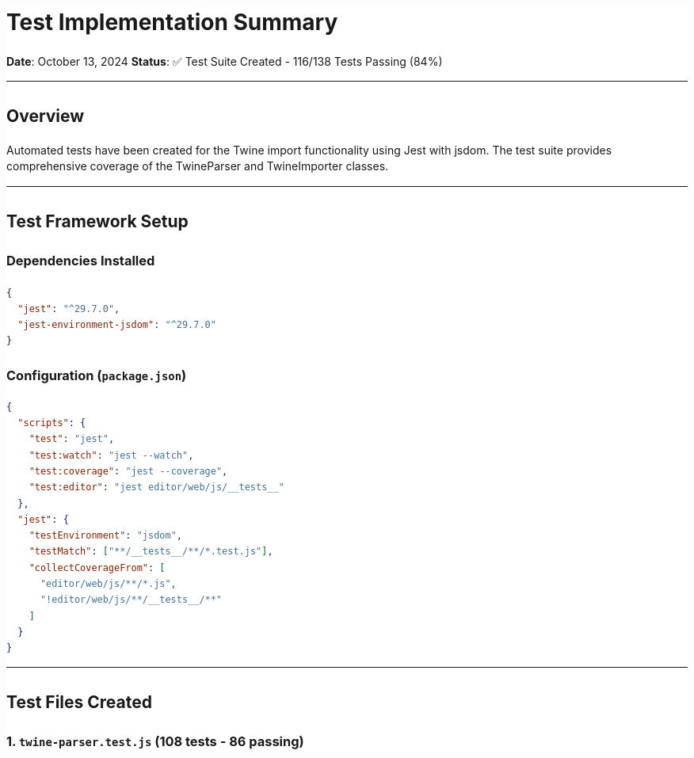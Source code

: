 # Test Implementation Summary

**Date**: October 13, 2024
**Status**: ✅ Test Suite Created - 116/138 Tests Passing (84%)

---

## Overview

Automated tests have been created for the Twine import functionality using Jest with jsdom. The test suite provides comprehensive coverage of the TwineParser and TwineImporter classes.

---

## Test Framework Setup

### Dependencies Installed

```json
{
  "jest": "^29.7.0",
  "jest-environment-jsdom": "^29.7.0"
}
```

### Configuration (`package.json`)

```json
{
  "scripts": {
    "test": "jest",
    "test:watch": "jest --watch",
    "test:coverage": "jest --coverage",
    "test:editor": "jest editor/web/js/__tests__"
  },
  "jest": {
    "testEnvironment": "jsdom",
    "testMatch": ["**/__tests__/**/*.test.js"],
    "collectCoverageFrom": [
      "editor/web/js/**/*.js",
      "!editor/web/js/**/__tests__/**"
    ]
  }
}
```

---

## Test Files Created

### 1. `twine-parser.test.js` (108 tests - 86 passing)
